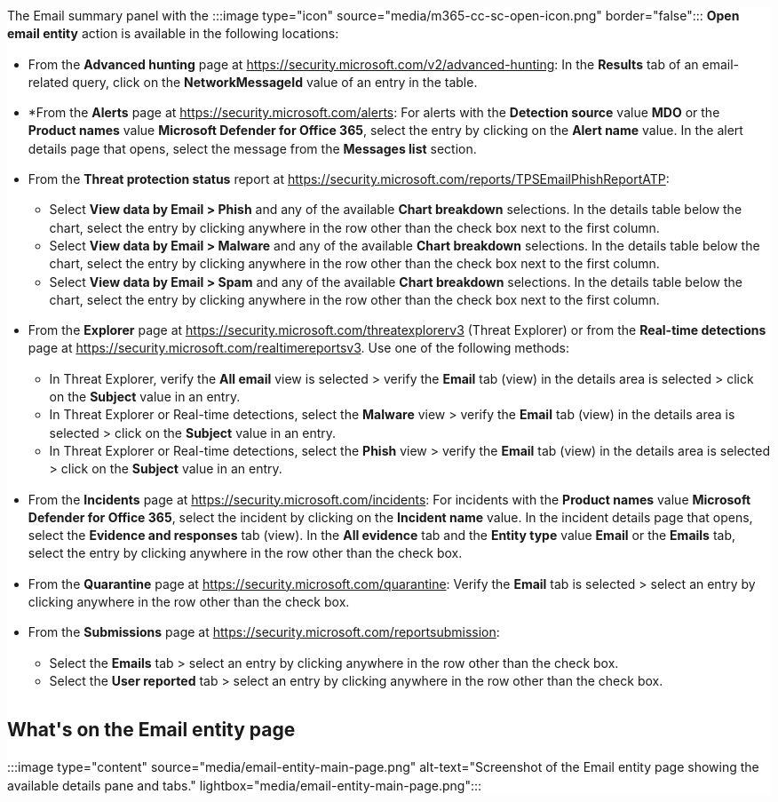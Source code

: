 The Email summary panel with the :::image type="icon" source="media/m365-cc-sc-open-icon.png" border="false"::: **Open email entity** action is available in the following locations:

- From the **Advanced hunting** page at <https://security.microsoft.com/v2/advanced-hunting>: In the **Results** tab of an email-related query, click on the **NetworkMessageId** value of an entry in the table.

- *From the **Alerts** page at <https://security.microsoft.com/alerts>: For alerts with the **Detection source** value **MDO** or the **Product names** value **Microsoft Defender for Office 365**, select the entry by clicking on the **Alert name** value. In the alert details page that opens, select the message from the **Messages list** section.

- From the **Threat protection status** report at <https://security.microsoft.com/reports/TPSEmailPhishReportATP>:
  - Select **View data by Email \> Phish** and any of the available **Chart breakdown** selections. In the details table below the chart, select the entry by clicking anywhere in the row other than the check box next to the first column.
  - Select **View data by Email \> Malware** and any of the available **Chart breakdown** selections. In the details table below the chart, select the entry by clicking anywhere in the row other than the check box next to the first column.
  - Select **View data by Email \> Spam** and any of the available **Chart breakdown** selections. In the details table below the chart, select the entry by clicking anywhere in the row other than the check box next to the first column.

- From the **Explorer** page at <https://security.microsoft.com/threatexplorerv3> (Threat Explorer) or from the **Real-time detections** page at <https://security.microsoft.com/realtimereportsv3>. Use one of the following methods:
  - In Threat Explorer, verify the **All email** view is selected \> verify the **Email** tab (view) in the details area is selected \> click on the **Subject** value in an entry.
  - In Threat Explorer or Real-time detections, select the **Malware** view \> verify the **Email** tab (view) in the details area is selected \> click on the **Subject** value in an entry.
  - In Threat Explorer or Real-time detections, select the **Phish** view \> verify the **Email** tab (view) in the details area is selected \> click on the **Subject** value in an entry.

- From the **Incidents** page at <https://security.microsoft.com/incidents>: For incidents with the **Product names** value **Microsoft Defender for Office 365**, select the incident by clicking on the **Incident name** value. In the incident details page that opens, select the **Evidence and responses** tab (view). In the **All evidence** tab and the **Entity type** value **Email** or the **Emails** tab, select the entry by clicking anywhere in the row other than the check box.

- From the **Quarantine** page at <https://security.microsoft.com/quarantine>: Verify the **Email** tab is selected \> select an entry by clicking anywhere in the row other than the check box.

- From the **Submissions** page at <https://security.microsoft.com/reportsubmission>:
  - Select the **Emails** tab \> select an entry by clicking anywhere in the row other than the check box.
  - Select the **User reported** tab \> select an entry by clicking anywhere in the row other than the check box.

## What's on the Email entity page

:::image type="content" source="media/email-entity-main-page.png" alt-text="Screenshot of the Email entity page showing the available details pane and tabs." lightbox="media/email-entity-main-page.png":::

